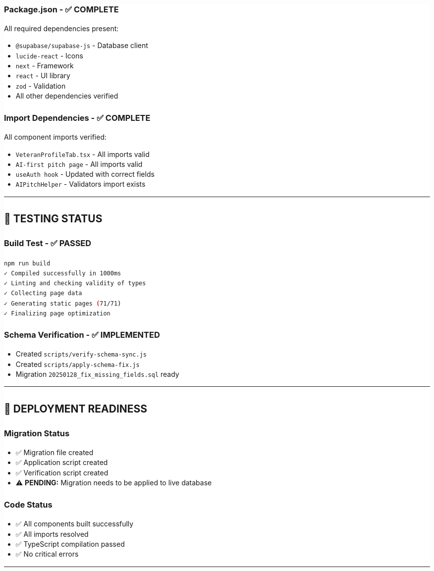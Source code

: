 ### **Package.json - ✅ COMPLETE**
All required dependencies present:
- `@supabase/supabase-js` - Database client
- `lucide-react` - Icons
- `next` - Framework
- `react` - UI library
- `zod` - Validation
- All other dependencies verified

### **Import Dependencies - ✅ COMPLETE**
All component imports verified:
- `VeteranProfileTab.tsx` - All imports valid
- `AI-first pitch page` - All imports valid
- `useAuth hook` - Updated with correct fields
- `AIPitchHelper` - Validators import exists

---

## 🧪 **TESTING STATUS**

### **Build Test - ✅ PASSED**
```bash
npm run build
✓ Compiled successfully in 1000ms
✓ Linting and checking validity of types
✓ Collecting page data
✓ Generating static pages (71/71)
✓ Finalizing page optimization
```

### **Schema Verification - ✅ IMPLEMENTED**
- Created `scripts/verify-schema-sync.js`
- Created `scripts/apply-schema-fix.js`
- Migration `20250128_fix_missing_fields.sql` ready

---

## 🚀 **DEPLOYMENT READINESS**

### **Migration Status**
- ✅ Migration file created
- ✅ Application script created
- ✅ Verification script created
- ⚠️ **PENDING:** Migration needs to be applied to live database

### **Code Status**
- ✅ All components built successfully
- ✅ All imports resolved
- ✅ TypeScript compilation passed
- ✅ No critical errors

---